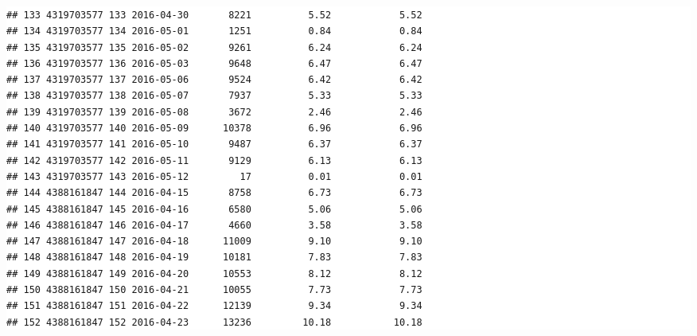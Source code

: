     ## 133 4319703577 133 2016-04-30       8221          5.52            5.52
    ## 134 4319703577 134 2016-05-01       1251          0.84            0.84
    ## 135 4319703577 135 2016-05-02       9261          6.24            6.24
    ## 136 4319703577 136 2016-05-03       9648          6.47            6.47
    ## 137 4319703577 137 2016-05-06       9524          6.42            6.42
    ## 138 4319703577 138 2016-05-07       7937          5.33            5.33
    ## 139 4319703577 139 2016-05-08       3672          2.46            2.46
    ## 140 4319703577 140 2016-05-09      10378          6.96            6.96
    ## 141 4319703577 141 2016-05-10       9487          6.37            6.37
    ## 142 4319703577 142 2016-05-11       9129          6.13            6.13
    ## 143 4319703577 143 2016-05-12         17          0.01            0.01
    ## 144 4388161847 144 2016-04-15       8758          6.73            6.73
    ## 145 4388161847 145 2016-04-16       6580          5.06            5.06
    ## 146 4388161847 146 2016-04-17       4660          3.58            3.58
    ## 147 4388161847 147 2016-04-18      11009          9.10            9.10
    ## 148 4388161847 148 2016-04-19      10181          7.83            7.83
    ## 149 4388161847 149 2016-04-20      10553          8.12            8.12
    ## 150 4388161847 150 2016-04-21      10055          7.73            7.73
    ## 151 4388161847 151 2016-04-22      12139          9.34            9.34
    ## 152 4388161847 152 2016-04-23      13236         10.18           10.18